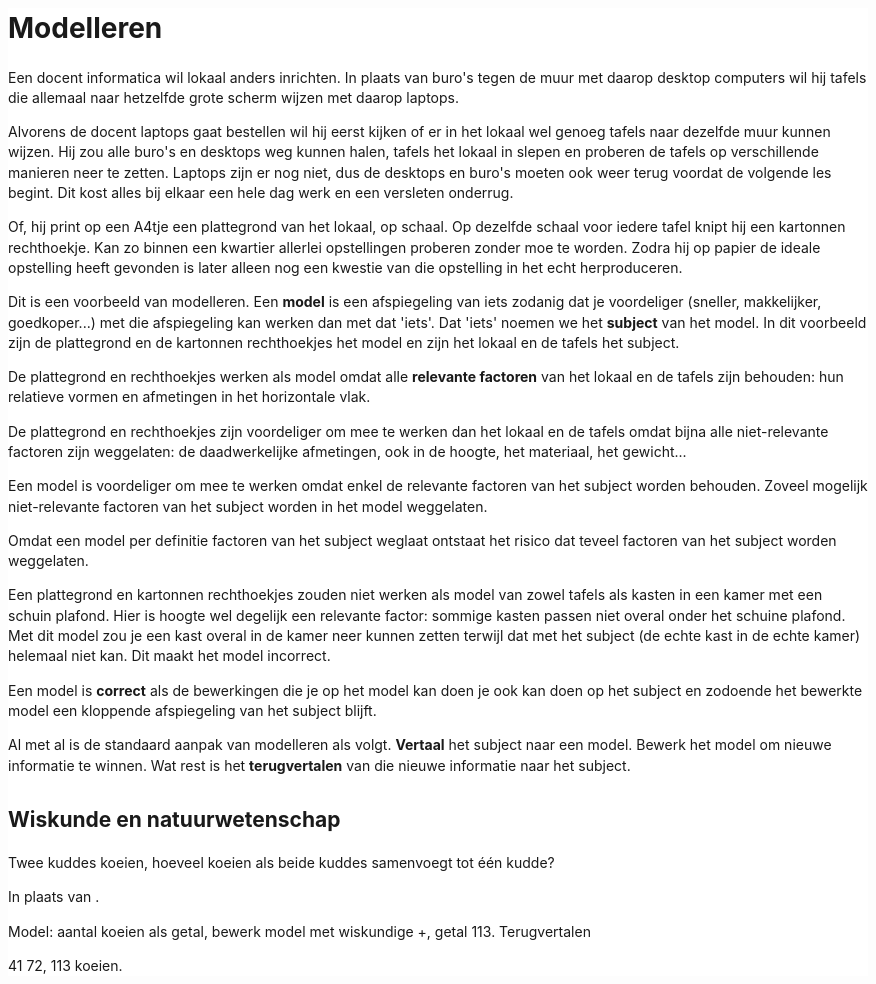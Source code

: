 # Modelleren

Een docent informatica wil lokaal anders inrichten. In plaats van buro's tegen de muur met daarop desktop computers wil hij tafels die allemaal naar hetzelfde grote scherm wijzen met daarop laptops.

Alvorens de docent laptops gaat bestellen wil hij eerst kijken of er in het lokaal wel genoeg tafels naar dezelfde muur kunnen wijzen. Hij zou alle buro's en desktops weg kunnen halen, tafels het lokaal in slepen en proberen de tafels op verschillende manieren neer te zetten. Laptops zijn er nog niet, dus de desktops en buro's moeten ook weer terug voordat de volgende les begint. Dit kost alles bij elkaar een hele dag werk en een versleten onderrug.

Of, hij print op een A4tje een plattegrond van het lokaal, op schaal. Op dezelfde schaal voor iedere tafel knipt hij een kartonnen rechthoekje. Kan zo binnen een kwartier allerlei opstellingen proberen zonder moe te worden. Zodra hij op papier de ideale opstelling heeft gevonden is later alleen nog een kwestie van die opstelling in het echt herproduceren.

Dit is een voorbeeld van modelleren. Een **model** is een afspiegeling van iets zodanig dat je voordeliger (sneller, makkelijker, goedkoper...) met die afspiegeling kan werken dan met dat 'iets'. Dat 'iets' noemen we het **subject** van het model. In dit voorbeeld zijn de plattegrond en de kartonnen rechthoekjes het model en zijn het lokaal en de tafels het subject.

De plattegrond en rechthoekjes werken als model omdat alle **relevante factoren** van het lokaal en de tafels zijn behouden: hun relatieve vormen en afmetingen in het horizontale vlak.

De plattegrond en rechthoekjes zijn voordeliger om mee te werken dan het lokaal en de tafels omdat bijna alle niet-relevante factoren zijn weggelaten: de daadwerkelijke afmetingen, ook in de hoogte, het materiaal, het gewicht...

Een model is voordeliger om mee te werken omdat enkel de relevante factoren van het subject worden behouden. Zoveel mogelijk niet-relevante factoren van het subject worden in het model weggelaten.

Omdat een model per definitie factoren van het subject weglaat ontstaat het risico dat teveel factoren van het subject worden weggelaten.

Een plattegrond en kartonnen rechthoekjes zouden niet werken als model van zowel tafels als kasten in een kamer met een schuin plafond. Hier is hoogte wel degelijk een relevante factor: sommige kasten passen niet overal onder het schuine plafond. Met dit model zou je een kast overal in de kamer neer kunnen zetten terwijl dat met het subject (de echte kast in de echte kamer) helemaal niet kan. Dit maakt het model incorrect.

Een model is **correct** als de bewerkingen die je op het model kan doen je ook kan doen op het subject en zodoende het bewerkte model een kloppende afspiegeling van het subject blijft.

Al met al is de standaard aanpak van modelleren als volgt. **Vertaal** het subject naar een model. Bewerk het model om nieuwe informatie te winnen. Wat rest is het **terugvertalen** van die nieuwe informatie naar het subject.

## Wiskunde en natuurwetenschap

Twee kuddes koeien, hoeveel koeien als beide kuddes samenvoegt tot één kudde?

In plaats van .

Model: aantal koeien als getal, bewerk model met wiskundige +, getal 113. Terugvertalen 

41 72, 113 koeien.
